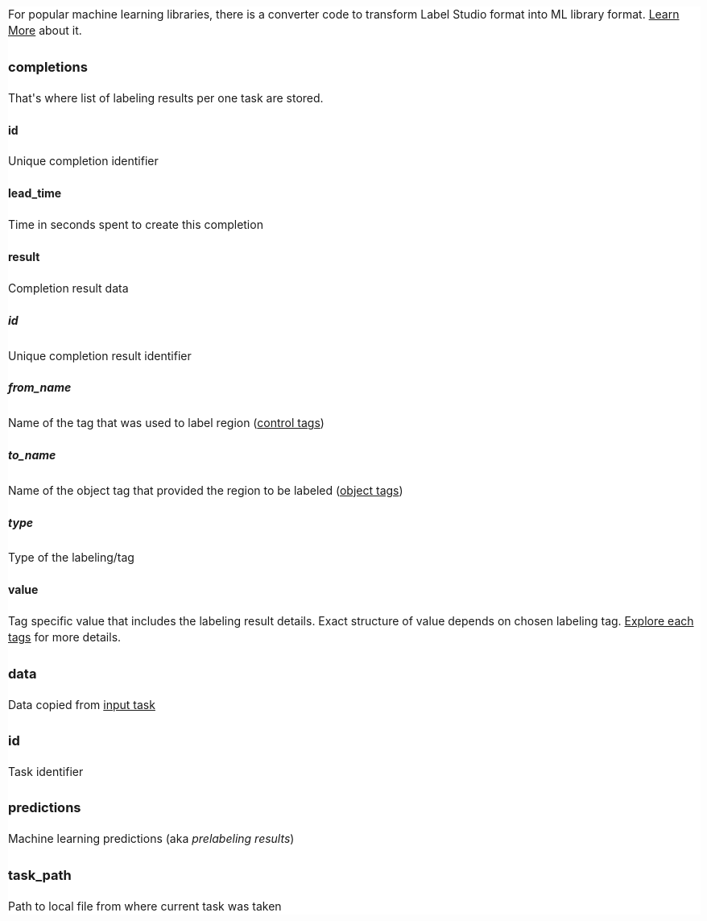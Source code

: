 For popular machine learning libraries, there is a converter code to transform Label Studio format into ML library format. [Learn More](/guide/converters.html)  about it.

### completions

That's where list of labeling results per one task are stored.

#### id
Unique completion identifier

#### lead_time
Time in seconds spent to create this completion

#### result

Completion result data

##### id

Unique completion result identifier

##### from_name

Name of the tag that was used to label region ([control tags](?))

##### to_name

Name of the object tag that provided the region to be labeled ([object tags](?))

##### type

Type of the labeling/tag

#### value

Tag specific value that includes the labeling result details. Exact structure of value depends on chosen labeling tag. 
[Explore each tags]() for more details.


### data

Data copied from [input task](/config#Input-data)

### id

Task identifier

### predictions

Machine learning predictions (aka _prelabeling results_)

### task_path

Path to local file from where current task was taken
